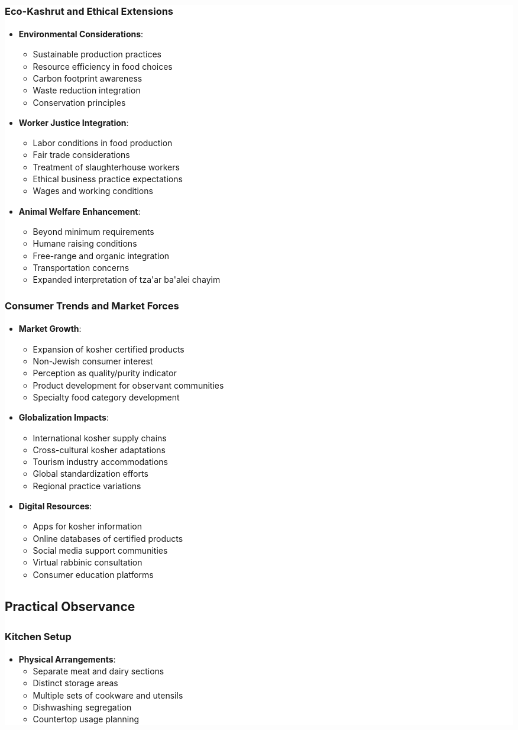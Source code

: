 ### Eco-Kashrut and Ethical Extensions

- **Environmental Considerations**:
  - Sustainable production practices
  - Resource efficiency in food choices
  - Carbon footprint awareness
  - Waste reduction integration
  - Conservation principles

- **Worker Justice Integration**:
  - Labor conditions in food production
  - Fair trade considerations
  - Treatment of slaughterhouse workers
  - Ethical business practice expectations
  - Wages and working conditions

- **Animal Welfare Enhancement**:
  - Beyond minimum requirements
  - Humane raising conditions
  - Free-range and organic integration
  - Transportation concerns
  - Expanded interpretation of tza'ar ba'alei chayim

### Consumer Trends and Market Forces

- **Market Growth**:
  - Expansion of kosher certified products
  - Non-Jewish consumer interest
  - Perception as quality/purity indicator
  - Product development for observant communities
  - Specialty food category development

- **Globalization Impacts**:
  - International kosher supply chains
  - Cross-cultural kosher adaptations
  - Tourism industry accommodations
  - Global standardization efforts
  - Regional practice variations

- **Digital Resources**:
  - Apps for kosher information
  - Online databases of certified products
  - Social media support communities
  - Virtual rabbinic consultation
  - Consumer education platforms

## Practical Observance

### Kitchen Setup

- **Physical Arrangements**:
  - Separate meat and dairy sections
  - Distinct storage areas
  - Multiple sets of cookware and utensils
  - Dishwashing segregation
  - Countertop usage planning
